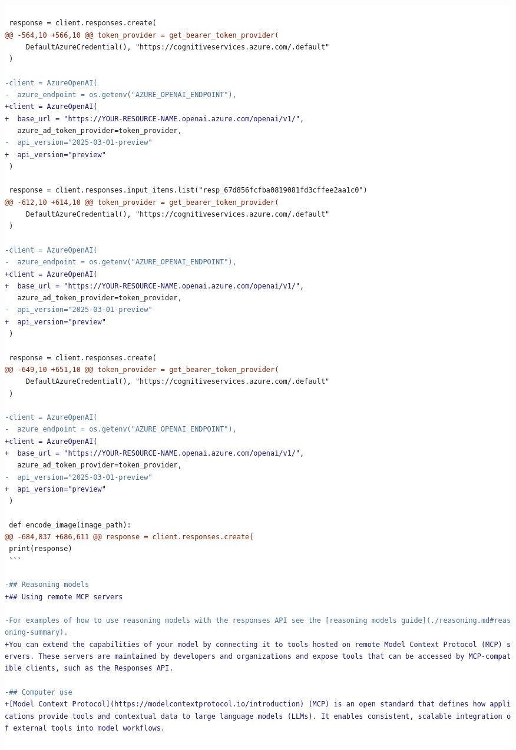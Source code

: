 ````diff
 
 response = client.responses.create(  
@@ -564,10 +566,10 @@ token_provider = get_bearer_token_provider(
     DefaultAzureCredential(), "https://cognitiveservices.azure.com/.default"
 )
 
-client = AzureOpenAI(
-  azure_endpoint = os.getenv("AZURE_OPENAI_ENDPOINT"), 
+client = AzureOpenAI(  
+  base_url = "https://YOUR-RESOURCE-NAME.openai.azure.com/openai/v1/",  
   azure_ad_token_provider=token_provider,
-  api_version="2025-03-01-preview"
+  api_version="preview"
 )
 
 response = client.responses.input_items.list("resp_67d856fcfba0819081fd3cffee2aa1c0")
@@ -612,10 +614,10 @@ token_provider = get_bearer_token_provider(
     DefaultAzureCredential(), "https://cognitiveservices.azure.com/.default"
 )
 
-client = AzureOpenAI(
-  azure_endpoint = os.getenv("AZURE_OPENAI_ENDPOINT"), 
+client = AzureOpenAI(  
+  base_url = "https://YOUR-RESOURCE-NAME.openai.azure.com/openai/v1/",  
   azure_ad_token_provider=token_provider,
-  api_version="2025-03-01-preview"
+  api_version="preview"
 )
 
 response = client.responses.create(
@@ -649,10 +651,10 @@ token_provider = get_bearer_token_provider(
     DefaultAzureCredential(), "https://cognitiveservices.azure.com/.default"
 )
 
-client = AzureOpenAI(
-  azure_endpoint = os.getenv("AZURE_OPENAI_ENDPOINT"), 
+client = AzureOpenAI(  
+  base_url = "https://YOUR-RESOURCE-NAME.openai.azure.com/openai/v1/",  
   azure_ad_token_provider=token_provider,
-  api_version="2025-03-01-preview"
+  api_version="preview"
 )
 
 def encode_image(image_path):
@@ -684,837 +686,611 @@ response = client.responses.create(
 print(response)
 ```
 
-## Reasoning models
+## Using remote MCP servers
 
-For examples of how to use reasoning models with the responses API see the [reasoning models guide](./reasoning.md#reasoning-summary).
+You can extend the capabilities of your model by connecting it to tools hosted on remote Model Context Protocol (MCP) servers. These servers are maintained by developers and organizations and expose tools that can be accessed by MCP-compatible clients, such as the Responses API.
 
-## Computer use
+[Model Context Protocol](https://modelcontextprotocol.io/introduction) (MCP) is an open standard that defines how applications provide tools and contextual data to large language models (LLMs). It enables consistent, scalable integration of external tools into model workflows.
 
````